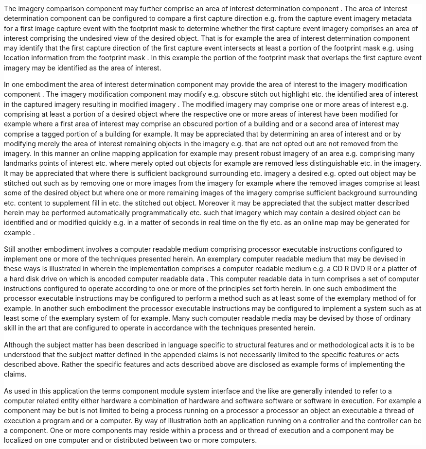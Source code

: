 The imagery comparison component may further comprise an area of interest determination component . The area of interest determination component can be configured to compare a first capture direction e.g. from the capture event imagery metadata for a first image capture event with the footprint mask to determine whether the first capture event imagery comprises an area of interest comprising the undesired view of the desired object. That is for example the area of interest determination component may identify that the first capture direction of the first capture event intersects at least a portion of the footprint mask e.g. using location information from the footprint mask . In this example the portion of the footprint mask that overlaps the first capture event imagery may be identified as the area of interest.

In one embodiment the area of interest determination component may provide the area of interest to the imagery modification component . The imagery modification component may modify e.g. obscure stitch out highlight etc. the identified area of interest in the captured imagery resulting in modified imagery . The modified imagery may comprise one or more areas of interest e.g. comprising at least a portion of a desired object where the respective one or more areas of interest have been modified for example where a first area of interest may comprise an obscured portion of a building and or a second area of interest may comprise a tagged portion of a building for example. It may be appreciated that by determining an area of interest and or by modifying merely the area of interest remaining objects in the imagery e.g. that are not opted out are not removed from the imagery. In this manner an online mapping application for example may present robust imagery of an area e.g. comprising many landmarks points of interest etc. where merely opted out objects for example are removed less distinguishable etc. in the imagery. It may be appreciated that where there is sufficient background surrounding etc. imagery a desired e.g. opted out object may be stitched out such as by removing one or more images from the imagery for example where the removed images comprise at least some of the desired object but where one or more remaining images of the imagery comprise sufficient background surrounding etc. content to supplement fill in etc. the stitched out object. Moreover it may be appreciated that the subject matter described herein may be performed automatically programmatically etc. such that imagery which may contain a desired object can be identified and or modified quickly e.g. in a matter of seconds in real time on the fly etc. as an online map may be generated for example .

Still another embodiment involves a computer readable medium comprising processor executable instructions configured to implement one or more of the techniques presented herein. An exemplary computer readable medium that may be devised in these ways is illustrated in wherein the implementation comprises a computer readable medium e.g. a CD R DVD R or a platter of a hard disk drive on which is encoded computer readable data . This computer readable data in turn comprises a set of computer instructions configured to operate according to one or more of the principles set forth herein. In one such embodiment the processor executable instructions may be configured to perform a method such as at least some of the exemplary method of for example. In another such embodiment the processor executable instructions may be configured to implement a system such as at least some of the exemplary system of for example. Many such computer readable media may be devised by those of ordinary skill in the art that are configured to operate in accordance with the techniques presented herein.

Although the subject matter has been described in language specific to structural features and or methodological acts it is to be understood that the subject matter defined in the appended claims is not necessarily limited to the specific features or acts described above. Rather the specific features and acts described above are disclosed as example forms of implementing the claims.

As used in this application the terms component module system interface and the like are generally intended to refer to a computer related entity either hardware a combination of hardware and software software or software in execution. For example a component may be but is not limited to being a process running on a processor a processor an object an executable a thread of execution a program and or a computer. By way of illustration both an application running on a controller and the controller can be a component. One or more components may reside within a process and or thread of execution and a component may be localized on one computer and or distributed between two or more computers.

